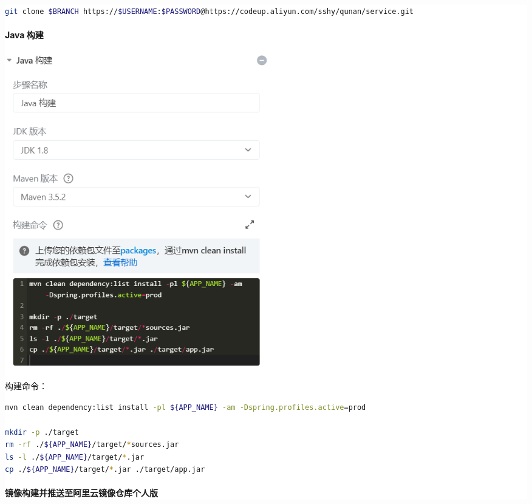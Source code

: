 ```bash
git clone $BRANCH https://$USERNAME:$PASSWORD@https://codeup.aliyun.com/sshy/qunan/service.git
```



#### Java 构建

<img src="deploy/image-20230802144155484.png" alt="image-20230802144155484" style="zoom:80%;" />

构建命令：

```bash
mvn clean dependency:list install -pl ${APP_NAME} -am -Dspring.profiles.active=prod

mkdir -p ./target
rm -rf ./${APP_NAME}/target/*sources.jar
ls -l ./${APP_NAME}/target/*.jar
cp ./${APP_NAME}/target/*.jar ./target/app.jar
```

#### 镜像构建并推送至阿里云镜像仓库个人版

